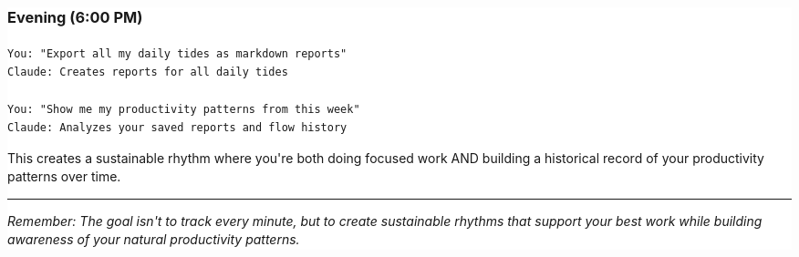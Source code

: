 ### Evening (6:00 PM)
```
You: "Export all my daily tides as markdown reports"
Claude: Creates reports for all daily tides

You: "Show me my productivity patterns from this week"  
Claude: Analyzes your saved reports and flow history
```

This creates a sustainable rhythm where you're both doing focused work AND building a historical record of your productivity patterns over time.

---

*Remember: The goal isn't to track every minute, but to create sustainable rhythms that support your best work while building awareness of your natural productivity patterns.*